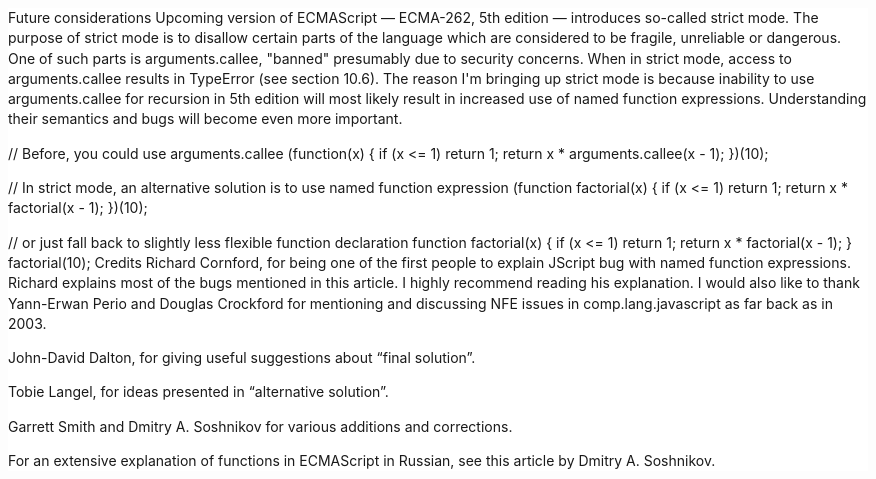 Future considerations
Upcoming version of ECMAScript — ECMA-262, 5th edition — introduces so-called strict mode. The purpose of strict mode is to disallow certain parts of the language which are considered to be fragile, unreliable or dangerous. One of such parts is arguments.callee, "banned" presumably due to security concerns. When in strict mode, access to arguments.callee results in TypeError (see section 10.6). The reason I'm bringing up strict mode is because inability to use arguments.callee for recursion in 5th edition will most likely result in increased use of named function expressions. Understanding their semantics and bugs will become even more important.

// Before, you could use arguments.callee
(function(x) {
  if (x <= 1) return 1;
  return x * arguments.callee(x - 1);
})(10);

// In strict mode, an alternative solution is to use named function expression
(function factorial(x) {
  if (x <= 1) return 1;
  return x * factorial(x - 1);
})(10);

// or just fall back to slightly less flexible function declaration
function factorial(x) {
  if (x <= 1) return 1;
  return x * factorial(x - 1);
}
factorial(10);
Credits
Richard Cornford, for being one of the first people to explain JScript bug with named function expressions. Richard explains most of the bugs mentioned in this article. I highly recommend reading his explanation. I would also like to thank Yann-Erwan Perio and Douglas Crockford for mentioning and discussing NFE issues in comp.lang.javascript as far back as in 2003.

John-David Dalton, for giving useful suggestions about “final solution”.

Tobie Langel, for ideas presented in “alternative solution”.

Garrett Smith and Dmitry A. Soshnikov for various additions and corrections.

For an extensive explanation of functions in ECMAScript in Russian, see this article by Dmitry A. Soshnikov.























